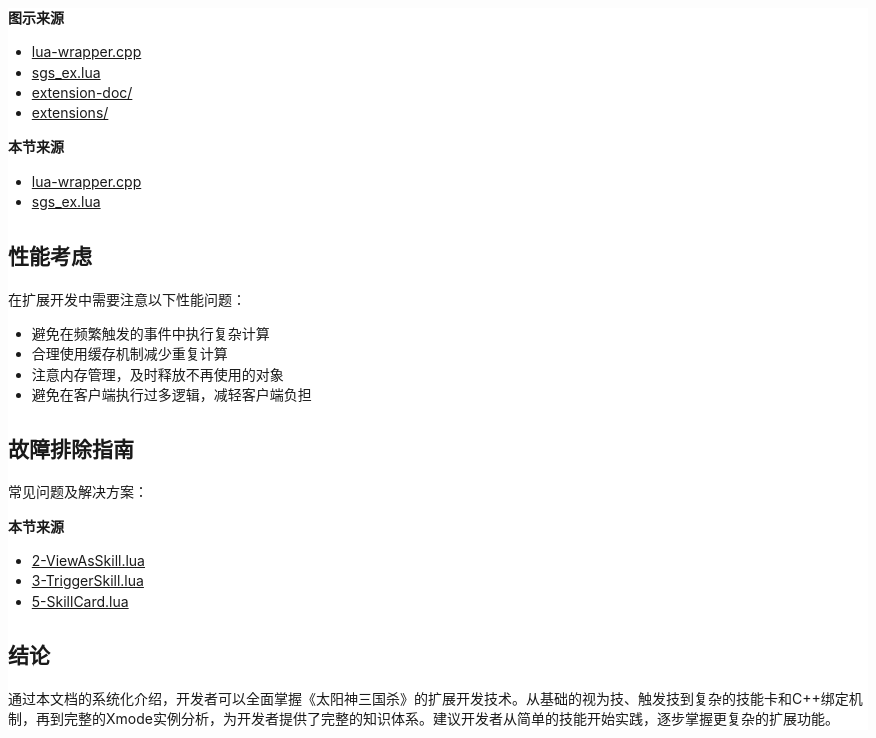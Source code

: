 **图示来源**
- [lua-wrapper.cpp](file://src/core/lua-wrapper.cpp)
- [sgs_ex.lua](file://lua/sgs_ex.lua)
- [extension-doc/](file://extension-doc/)
- [extensions/](file://extensions/)

**本节来源**
- [lua-wrapper.cpp](file://src/core/lua-wrapper.cpp)
- [sgs_ex.lua](file://lua/sgs_ex.lua)

## 性能考虑
在扩展开发中需要注意以下性能问题：
- 避免在频繁触发的事件中执行复杂计算
- 合理使用缓存机制减少重复计算
- 注意内存管理，及时释放不再使用的对象
- 避免在客户端执行过多逻辑，减轻客户端负担

## 故障排除指南
常见问题及解决方案：

**本节来源**
- [2-ViewAsSkill.lua](file://extension-doc/2-ViewAsSkill.lua#L1-L247)
- [3-TriggerSkill.lua](file://extension-doc/3-TriggerSkill.lua#L1-L235)
- [5-SkillCard.lua](file://extension-doc/5-SkillCard.lua#L1-L270)

## 结论
通过本文档的系统化介绍，开发者可以全面掌握《太阳神三国杀》的扩展开发技术。从基础的视为技、触发技到复杂的技能卡和C++绑定机制，再到完整的Xmode实例分析，为开发者提供了完整的知识体系。建议开发者从简单的技能开始实践，逐步掌握更复杂的扩展功能。